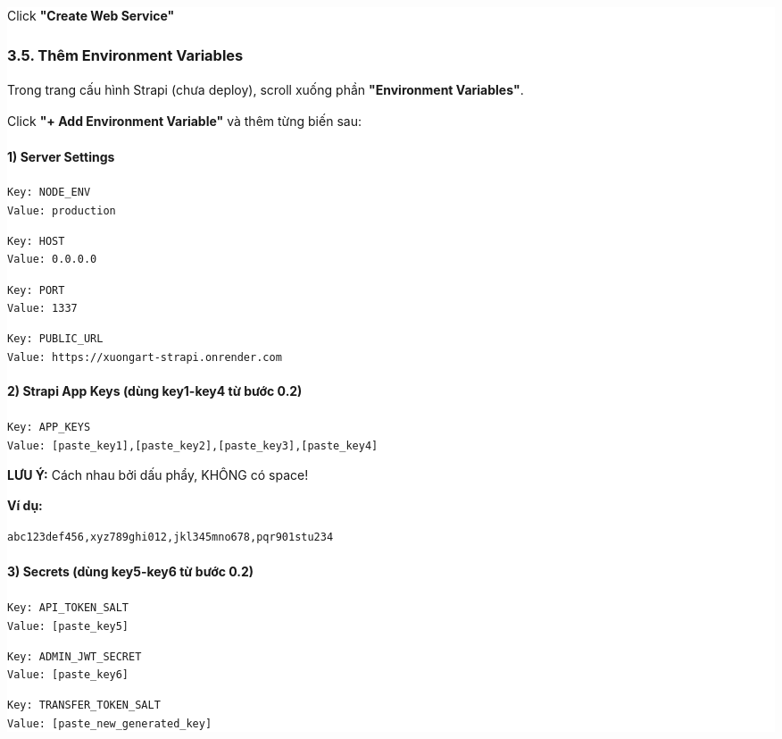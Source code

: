 Click **"Create Web Service"**

### 3.5. Thêm Environment Variables

Trong trang cấu hình Strapi (chưa deploy), scroll xuống phần **"Environment Variables"**.

Click **"+ Add Environment Variable"** và thêm từng biến sau:

#### 1) Server Settings

```
Key: NODE_ENV
Value: production
```

```
Key: HOST
Value: 0.0.0.0
```

```
Key: PORT
Value: 1337
```

```
Key: PUBLIC_URL
Value: https://xuongart-strapi.onrender.com
```

#### 2) Strapi App Keys (dùng key1-key4 từ bước 0.2)

```
Key: APP_KEYS
Value: [paste_key1],[paste_key2],[paste_key3],[paste_key4]
```

**LƯU Ý:** Cách nhau bởi dấu phẩy, KHÔNG có space!

**Ví dụ:**
```
abc123def456,xyz789ghi012,jkl345mno678,pqr901stu234
```

#### 3) Secrets (dùng key5-key6 từ bước 0.2)

```
Key: API_TOKEN_SALT
Value: [paste_key5]
```

```
Key: ADMIN_JWT_SECRET
Value: [paste_key6]
```

```
Key: TRANSFER_TOKEN_SALT
Value: [paste_new_generated_key]
```
